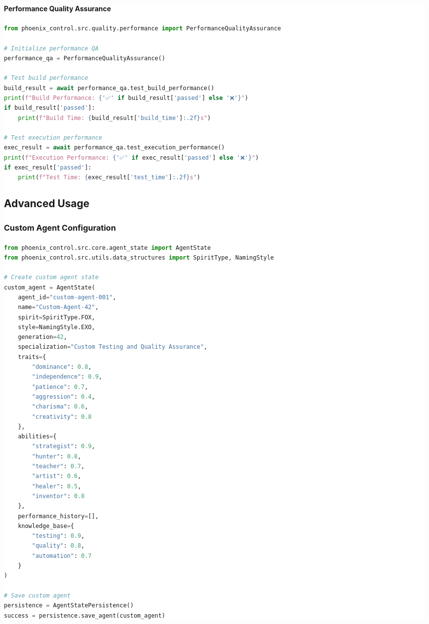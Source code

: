 #### Performance Quality Assurance

```python
from phoenix_control.src.quality.performance import PerformanceQualityAssurance

# Initialize performance QA
performance_qa = PerformanceQualityAssurance()

# Test build performance
build_result = await performance_qa.test_build_performance()
print(f"Build Performance: {'✅' if build_result['passed'] else '❌'}")
if build_result['passed']:
    print(f"Build Time: {build_result['build_time']:.2f}s")

# Test execution performance
exec_result = await performance_qa.test_execution_performance()
print(f"Execution Performance: {'✅' if exec_result['passed'] else '❌'}")
if exec_result['passed']:
    print(f"Test Time: {exec_result['test_time']:.2f}s")
```

## Advanced Usage

### Custom Agent Configuration

```python
from phoenix_control.src.core.agent_state import AgentState
from phoenix_control.src.utils.data_structures import SpiritType, NamingStyle

# Create custom agent state
custom_agent = AgentState(
    agent_id="custom-agent-001",
    name="Custom-Agent-42",
    spirit=SpiritType.FOX,
    style=NamingStyle.EXO,
    generation=42,
    specialization="Custom Testing and Quality Assurance",
    traits={
        "dominance": 0.8,
        "independence": 0.9,
        "patience": 0.7,
        "aggression": 0.4,
        "charisma": 0.6,
        "creativity": 0.8
    },
    abilities={
        "strategist": 0.9,
        "hunter": 0.8,
        "teacher": 0.7,
        "artist": 0.6,
        "healer": 0.5,
        "inventor": 0.8
    },
    performance_history=[],
    knowledge_base={
        "testing": 0.9,
        "quality": 0.8,
        "automation": 0.7
    }
)

# Save custom agent
persistence = AgentStatePersistence()
success = persistence.save_agent(custom_agent)
```